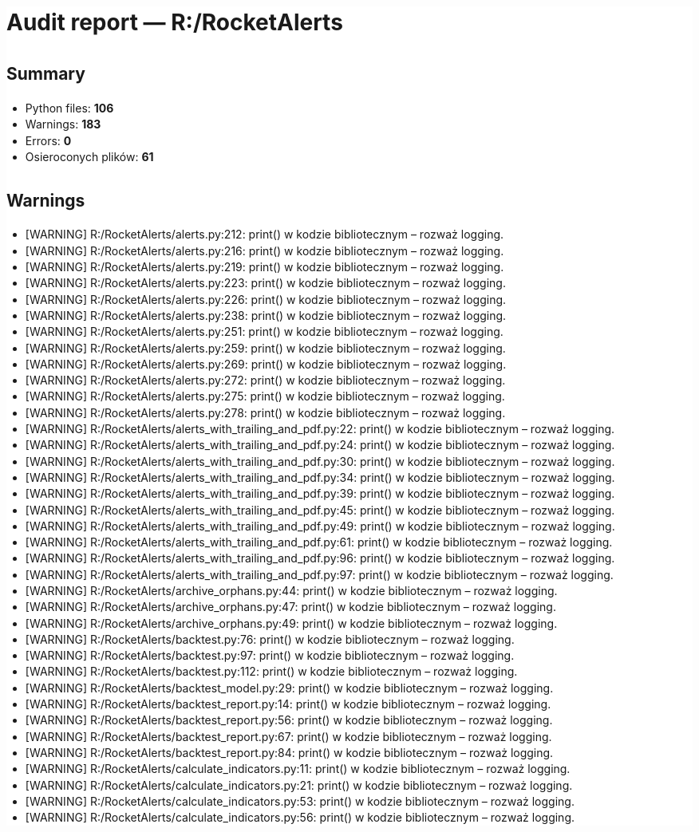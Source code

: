 # Audit report — R:/RocketAlerts
## Summary
- Python files: **106**
- Warnings: **183**
- Errors: **0**
- Osieroconych plików: **61**

## Warnings
- [WARNING] R:/RocketAlerts/alerts.py:212: print() w kodzie bibliotecznym – rozważ logging.
- [WARNING] R:/RocketAlerts/alerts.py:216: print() w kodzie bibliotecznym – rozważ logging.
- [WARNING] R:/RocketAlerts/alerts.py:219: print() w kodzie bibliotecznym – rozważ logging.
- [WARNING] R:/RocketAlerts/alerts.py:223: print() w kodzie bibliotecznym – rozważ logging.
- [WARNING] R:/RocketAlerts/alerts.py:226: print() w kodzie bibliotecznym – rozważ logging.
- [WARNING] R:/RocketAlerts/alerts.py:238: print() w kodzie bibliotecznym – rozważ logging.
- [WARNING] R:/RocketAlerts/alerts.py:251: print() w kodzie bibliotecznym – rozważ logging.
- [WARNING] R:/RocketAlerts/alerts.py:259: print() w kodzie bibliotecznym – rozważ logging.
- [WARNING] R:/RocketAlerts/alerts.py:269: print() w kodzie bibliotecznym – rozważ logging.
- [WARNING] R:/RocketAlerts/alerts.py:272: print() w kodzie bibliotecznym – rozważ logging.
- [WARNING] R:/RocketAlerts/alerts.py:275: print() w kodzie bibliotecznym – rozważ logging.
- [WARNING] R:/RocketAlerts/alerts.py:278: print() w kodzie bibliotecznym – rozważ logging.
- [WARNING] R:/RocketAlerts/alerts_with_trailing_and_pdf.py:22: print() w kodzie bibliotecznym – rozważ logging.
- [WARNING] R:/RocketAlerts/alerts_with_trailing_and_pdf.py:24: print() w kodzie bibliotecznym – rozważ logging.
- [WARNING] R:/RocketAlerts/alerts_with_trailing_and_pdf.py:30: print() w kodzie bibliotecznym – rozważ logging.
- [WARNING] R:/RocketAlerts/alerts_with_trailing_and_pdf.py:34: print() w kodzie bibliotecznym – rozważ logging.
- [WARNING] R:/RocketAlerts/alerts_with_trailing_and_pdf.py:39: print() w kodzie bibliotecznym – rozważ logging.
- [WARNING] R:/RocketAlerts/alerts_with_trailing_and_pdf.py:45: print() w kodzie bibliotecznym – rozważ logging.
- [WARNING] R:/RocketAlerts/alerts_with_trailing_and_pdf.py:49: print() w kodzie bibliotecznym – rozważ logging.
- [WARNING] R:/RocketAlerts/alerts_with_trailing_and_pdf.py:61: print() w kodzie bibliotecznym – rozważ logging.
- [WARNING] R:/RocketAlerts/alerts_with_trailing_and_pdf.py:96: print() w kodzie bibliotecznym – rozważ logging.
- [WARNING] R:/RocketAlerts/alerts_with_trailing_and_pdf.py:97: print() w kodzie bibliotecznym – rozważ logging.
- [WARNING] R:/RocketAlerts/archive_orphans.py:44: print() w kodzie bibliotecznym – rozważ logging.
- [WARNING] R:/RocketAlerts/archive_orphans.py:47: print() w kodzie bibliotecznym – rozważ logging.
- [WARNING] R:/RocketAlerts/archive_orphans.py:49: print() w kodzie bibliotecznym – rozważ logging.
- [WARNING] R:/RocketAlerts/backtest.py:76: print() w kodzie bibliotecznym – rozważ logging.
- [WARNING] R:/RocketAlerts/backtest.py:97: print() w kodzie bibliotecznym – rozważ logging.
- [WARNING] R:/RocketAlerts/backtest.py:112: print() w kodzie bibliotecznym – rozważ logging.
- [WARNING] R:/RocketAlerts/backtest_model.py:29: print() w kodzie bibliotecznym – rozważ logging.
- [WARNING] R:/RocketAlerts/backtest_report.py:14: print() w kodzie bibliotecznym – rozważ logging.
- [WARNING] R:/RocketAlerts/backtest_report.py:56: print() w kodzie bibliotecznym – rozważ logging.
- [WARNING] R:/RocketAlerts/backtest_report.py:67: print() w kodzie bibliotecznym – rozważ logging.
- [WARNING] R:/RocketAlerts/backtest_report.py:84: print() w kodzie bibliotecznym – rozważ logging.
- [WARNING] R:/RocketAlerts/calculate_indicators.py:11: print() w kodzie bibliotecznym – rozważ logging.
- [WARNING] R:/RocketAlerts/calculate_indicators.py:21: print() w kodzie bibliotecznym – rozważ logging.
- [WARNING] R:/RocketAlerts/calculate_indicators.py:53: print() w kodzie bibliotecznym – rozważ logging.
- [WARNING] R:/RocketAlerts/calculate_indicators.py:56: print() w kodzie bibliotecznym – rozważ logging.